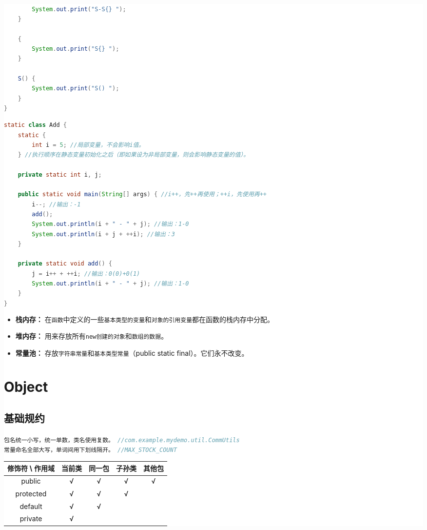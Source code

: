 ```java
        System.out.print("S-S{} ");
    }

    {
        System.out.print("S{} ");
    }

    S() {
        System.out.print("S() ");
    }
}
```

```java
static class Add {
    static {
        int i = 5; //局部变量，不会影响i值。
    } //执行顺序在静态变量初始化之后（即如果设为非局部变量，则会影响静态变量的值）。

    private static int i, j; 

    public static void main(String[] args) { //i++，先++再使用；++i，先使用再++
        i--; //输出：-1
        add();
        System.out.println(i + " - " + j); //输出：1-0
        System.out.println(i + j + ++i); //输出：3
    }

    private static void add() {
        j = i++ + ++i; //输出：0(0)+0(1)
        System.out.println(i + " - " + j); //输出：1-0
    }
}
```

- **栈内存：** 在`函数`中定义的一些`基本类型的变量`和`对象的引用变量`都在函数的栈内存中分配。


- **堆内存：** 用来存放所有`new创建的对象`和`数组的数据`。


- **常量池：** 存放`字符串常量`和`基本类型常量`（public static final）。它们永不改变。



# Object

## 基础规约

```java
包名统一小写，统一单数，类名使用复数。 //com.example.mydemo.util.CommUtils
常量命名全部大写，单词间用下划线隔开。 //MAX_STOCK_COUNT
```
| 修饰符 \ 作用域 | 当前类 | 同一包 | 子孙类 | 其他包 |
| :-------------: | :----: | :----: | :----: | :----: |
|     public      |   √    |   √    |   √    |   √    |
|    protected    |   √    |   √    |   √    |        |
|     default     |   √    |   √    |        |        |
|     private     |   √    |        |        |        |
